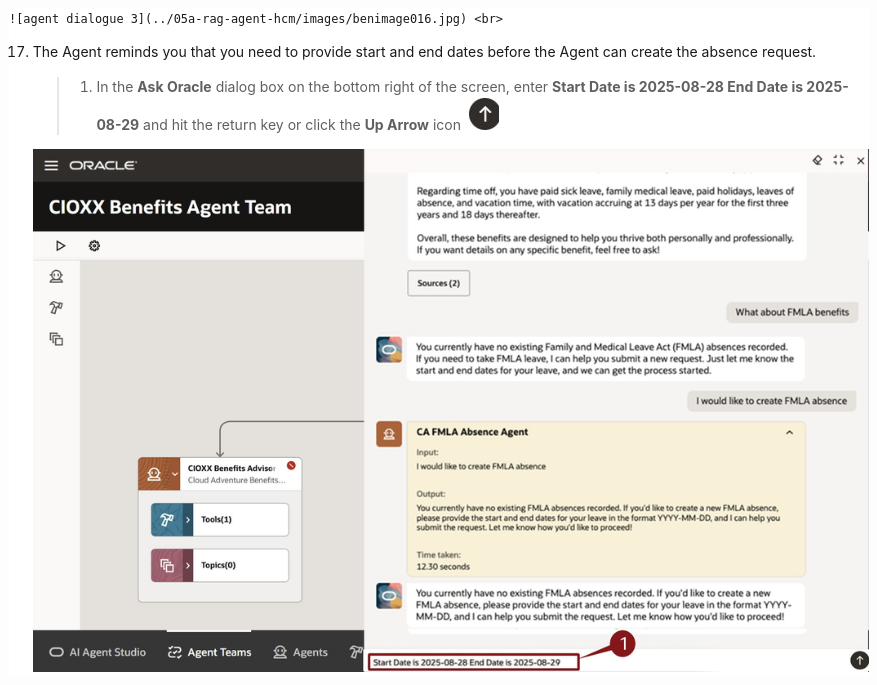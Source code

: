     ![agent dialogue 3](../05a-rag-agent-hcm/images/benimage016.jpg) <br>

17. The Agent reminds you that you need to provide start and end dates before the Agent can create the absence request.

    > 1. In the **Ask Oracle** dialog box on the bottom right of the screen, enter **Start Date is 2025-08-28 End Date is 2025-08-29** and hit the return key or click the **Up Arrow** icon ![uparrow icon](../05a-rag-agent-hcm/images/uparrow.jpg)

    ![agent dialogue 3](../05a-rag-agent-hcm/images/benimage017.jpg) <br>